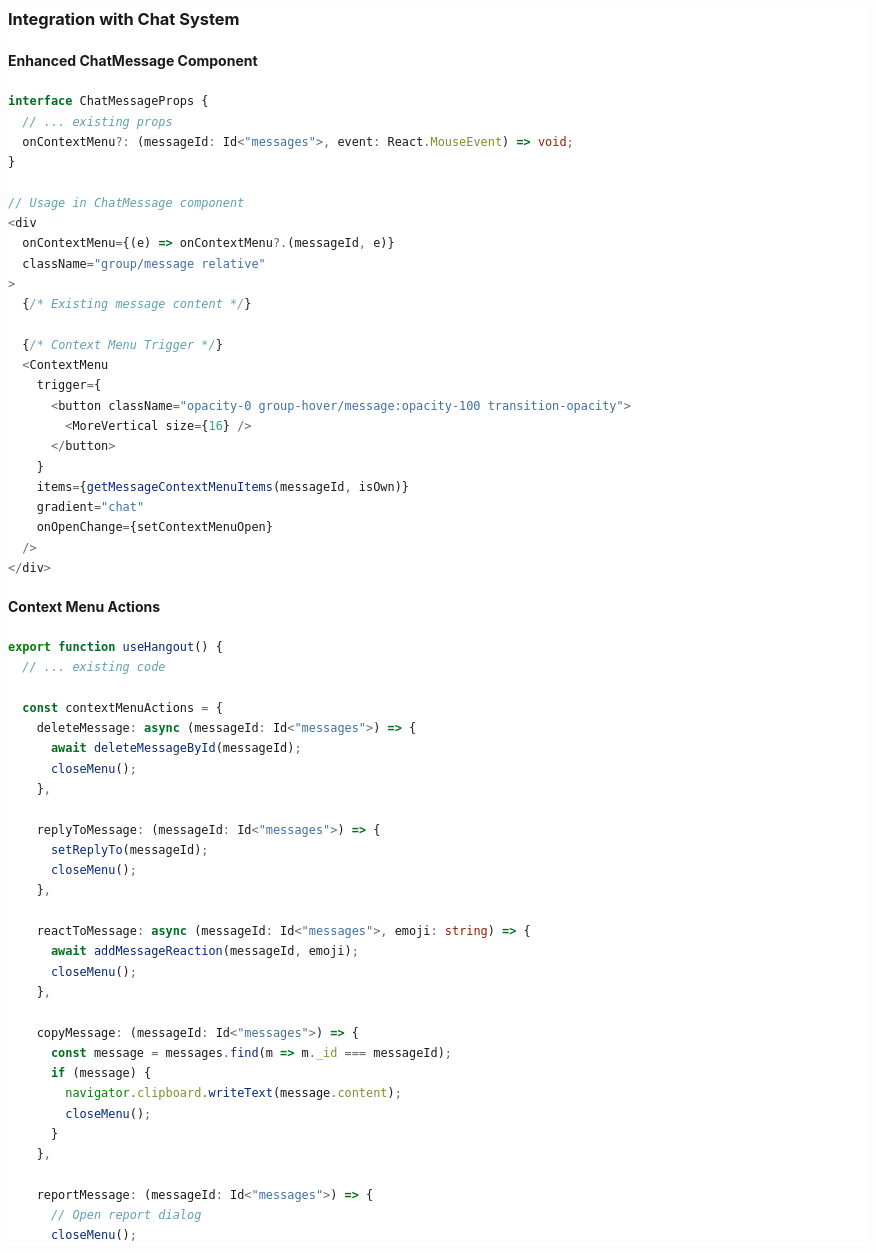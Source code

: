 ### Integration with Chat System

#### Enhanced ChatMessage Component

```typescript
interface ChatMessageProps {
  // ... existing props
  onContextMenu?: (messageId: Id<"messages">, event: React.MouseEvent) => void;
}

// Usage in ChatMessage component
<div 
  onContextMenu={(e) => onContextMenu?.(messageId, e)}
  className="group/message relative"
>
  {/* Existing message content */}
  
  {/* Context Menu Trigger */}
  <ContextMenu
    trigger={
      <button className="opacity-0 group-hover/message:opacity-100 transition-opacity">
        <MoreVertical size={16} />
      </button>
    }
    items={getMessageContextMenuItems(messageId, isOwn)}
    gradient="chat"
    onOpenChange={setContextMenuOpen}
  />
</div>
```

#### Context Menu Actions

```typescript
export function useHangout() {
  // ... existing code
  
  const contextMenuActions = {
    deleteMessage: async (messageId: Id<"messages">) => {
      await deleteMessageById(messageId);
      closeMenu();
    },
    
    replyToMessage: (messageId: Id<"messages">) => {
      setReplyTo(messageId);
      closeMenu();
    },
    
    reactToMessage: async (messageId: Id<"messages">, emoji: string) => {
      await addMessageReaction(messageId, emoji);
      closeMenu();
    },
    
    copyMessage: (messageId: Id<"messages">) => {
      const message = messages.find(m => m._id === messageId);
      if (message) {
        navigator.clipboard.writeText(message.content);
        closeMenu();
      }
    },
    
    reportMessage: (messageId: Id<"messages">) => {
      // Open report dialog
      closeMenu();
```